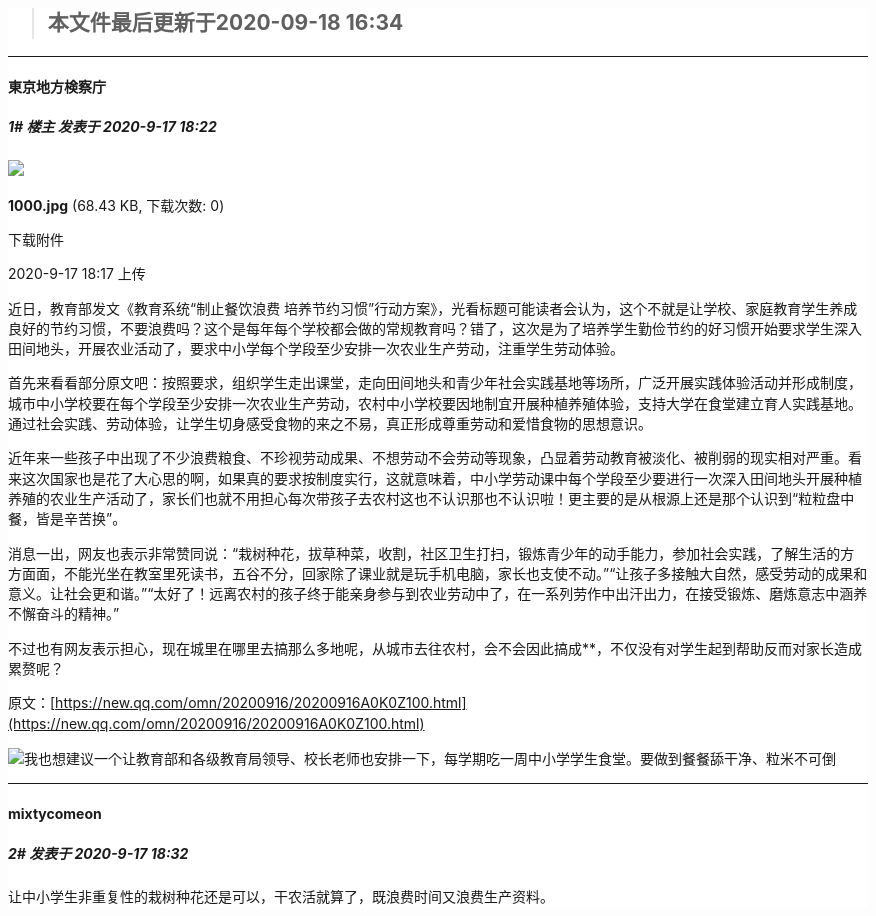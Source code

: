 > ## **本文件最后更新于2020-09-18 16:34** 



*****

####  東京地方検察庁  
##### 1#       楼主       发表于 2020-9-17 18:22




<img src="https://img.saraba1st.com/forum/202009/17/181733q0c4ft888efe02h1.jpg" referrerpolicy="no-referrer">


<strong>1000.jpg</strong> (68.43 KB, 下载次数: 0)

下载附件

2020-9-17 18:17 上传







近日，教育部发文《教育系统“制止餐饮浪费 培养节约习惯”行动方案》，光看标题可能读者会认为，这个不就是让学校、家庭教育学生养成良好的节约习惯，不要浪费吗？这个是每年每个学校都会做的常规教育吗？错了，这次是为了培养学生勤俭节约的好习惯开始要求学生深入田间地头，开展农业活动了，要求中小学每个学段至少安排一次农业生产劳动，注重学生劳动体验。



首先来看看部分原文吧：按照要求，组织学生走出课堂，走向田间地头和青少年社会实践基地等场所，广泛开展实践体验活动并形成制度，城市中小学校要在每个学段至少安排一次农业生产劳动，农村中小学校要因地制宜开展种植养殖体验，支持大学在食堂建立育人实践基地。通过社会实践、劳动体验，让学生切身感受食物的来之不易，真正形成尊重劳动和爱惜食物的思想意识。


近年来一些孩子中出现了不少浪费粮食、不珍视劳动成果、不想劳动不会劳动等现象，凸显着劳动教育被淡化、被削弱的现实相对严重。看来这次国家也是花了大心思的啊，如果真的要求按制度实行，这就意味着，中小学劳动课中每个学段至少要进行一次深入田间地头开展种植养殖的农业生产活动了，家长们也就不用担心每次带孩子去农村这也不认识那也不认识啦！更主要的是从根源上还是那个认识到“粒粒盘中餐，皆是辛苦换”。

消息一出，网友也表示非常赞同说：“栽树种花，拔草种菜，收割，社区卫生打扫，锻炼青少年的动手能力，参加社会实践，了解生活的方方面面，不能光坐在教室里死读书，五谷不分，回家除了课业就是玩手机电脑，家长也支使不动。”“让孩子多接触大自然，感受劳动的成果和意义。让社会更和谐。”“太好了！远离农村的孩子终于能亲身参与到农业劳动中了，在一系列劳作中出汗出力，在接受锻炼、磨炼意志中涵养不懈奋斗的精神。”


不过也有网友表示担心，现在城里在哪里去搞那么多地呢，从城市去往农村，会不会因此搞成**，不仅没有对学生起到帮助反而对家长造成累赘呢？


原文：[https://new.qq.com/omn/20200916/20200916A0K0Z100.html](https://new.qq.com/omn/20200916/20200916A0K0Z100.html)

<img src="https://static.saraba1st.com/image/smiley/face2017/162.png" referrerpolicy="no-referrer">我也想建议一个让教育部和各级教育局领导、校长老师也安排一下，每学期吃一周中小学学生食堂。要做到餐餐舔干净、粒米不可倒







*****

####  mixtycomeon  
##### 2#       发表于 2020-9-17 18:32




让中小学生非重复性的栽树种花还是可以，干农活就算了，既浪费时间又浪费生产资料。
